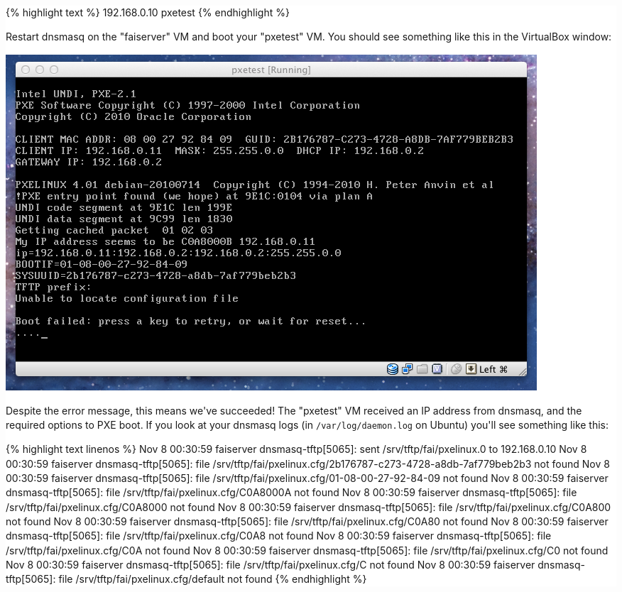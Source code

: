 {% highlight text %}
192.168.0.10    pxetest
{% endhighlight %}

Restart dnsmasq on the "faiserver" VM and boot your "pxetest" VM. You
should see something like this in the VirtualBox window:

![pxetest boot screenshot](/images/failab/pxetest.png)

Despite the error message, this means we've succeeded! The "pxetest"
VM received an IP address from dnsmasq, and the required options to
PXE boot. If you look at your dnsmasq logs (in `/var/log/daemon.log`
on Ubuntu) you'll see something like this:

{% highlight text linenos %}
Nov  8 00:30:59 faiserver dnsmasq-tftp[5065]: sent /srv/tftp/fai/pxelinux.0 to 192.168.0.10
Nov  8 00:30:59 faiserver dnsmasq-tftp[5065]: file /srv/tftp/fai/pxelinux.cfg/2b176787-c273-4728-a8db-7af779beb2b3 not found
Nov  8 00:30:59 faiserver dnsmasq-tftp[5065]: file /srv/tftp/fai/pxelinux.cfg/01-08-00-27-92-84-09 not found
Nov  8 00:30:59 faiserver dnsmasq-tftp[5065]: file /srv/tftp/fai/pxelinux.cfg/C0A8000A not found
Nov  8 00:30:59 faiserver dnsmasq-tftp[5065]: file /srv/tftp/fai/pxelinux.cfg/C0A8000 not found
Nov  8 00:30:59 faiserver dnsmasq-tftp[5065]: file /srv/tftp/fai/pxelinux.cfg/C0A800 not found
Nov  8 00:30:59 faiserver dnsmasq-tftp[5065]: file /srv/tftp/fai/pxelinux.cfg/C0A80 not found
Nov  8 00:30:59 faiserver dnsmasq-tftp[5065]: file /srv/tftp/fai/pxelinux.cfg/C0A8 not found
Nov  8 00:30:59 faiserver dnsmasq-tftp[5065]: file /srv/tftp/fai/pxelinux.cfg/C0A not found
Nov  8 00:30:59 faiserver dnsmasq-tftp[5065]: file /srv/tftp/fai/pxelinux.cfg/C0 not found
Nov  8 00:30:59 faiserver dnsmasq-tftp[5065]: file /srv/tftp/fai/pxelinux.cfg/C not found
Nov  8 00:30:59 faiserver dnsmasq-tftp[5065]: file /srv/tftp/fai/pxelinux.cfg/default not found
{% endhighlight %}


[1]: /2011/11/01/fai-lab-with-virtualbox-part-i.html
[2]: https://www.virtualbox.org/
[3]: http://fai-project.org/
[4]: http://fai-project.org/doc/man/fai-chboot.html
[5]: http://fai-project.org/download/misc/fai4-config.tar.gz
[6]: /files/failab/mk-basefile
[7]: /files/failab/50-host-classes
[8]: http://fai-project.org/fai-guide/ar01s07.html#_anchor_id_hooks_xreflabel_hooks_hooks